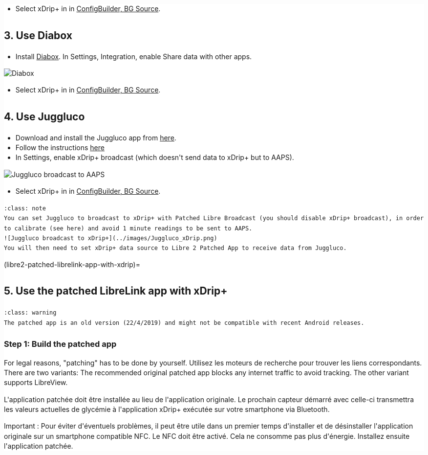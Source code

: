 -   Select xDrip+ in in [ConfigBuilder, BG Source](#Config-Builder-bg-source).

## 3. Use Diabox

- Install [Diabox](https://www.bubblesmartreader.com/_files/ugd/6afd37_f183eabd4fbd44fcac4b1926a79b094f.pdf). In Settings, Integration, enable Share data with other apps.

![Diabox](../images/Diabox.png)

- Select xDrip+ in in [ConfigBuilder, BG Source](#Config-Builder-bg-source).

## 4. Use Juggluco

- Download and install the Juggluco app from [here](https://www.juggluco.nl/Juggluco/download.html).
- Follow the instructions [here](https://www.juggluco.nl/Juggluco/index.html)
- In Settings, enable xDrip+ broadcast (which doesn't send data to xDrip+ but to AAPS).

![Juggluco broadcast to AAPS](../images/Juggluco_AAPS.png)

- Select xDrip+ in in [ConfigBuilder, BG Source](#Config-Builder-bg-source).

```{admonition} Use with xDrip+
:class: note
You can set Juggluco to broadcast to xDrip+ with Patched Libre Broadcast (you should disable xDrip+ broadcast), in order to calibrate (see here) and avoid 1 minute readings to be sent to AAPS.  
![Juggluco broadcast to xDrip+](../images/Juggluco_xDrip.png)  
You will then need to set xDrip+ data source to Libre 2 Patched App to receive data from Juggluco.  
```

(libre2-patched-librelink-app-with-xdrip)=
## 5. Use the patched LibreLink app with xDrip+

```{admonition} Libre 2 EU only
:class: warning
The patched app is an old version (22/4/2019) and might not be compatible with recent Android releases.  
```

### Step 1: Build the patched app

For legal reasons, "patching" has to be done by yourself. Utilisez les moteurs de recherche pour trouver les liens correspondants. There are two variants: The recommended original patched app blocks any internet traffic to avoid tracking. The other variant supports LibreView.

L'application patchée doit être installée au lieu de l'application originale. Le prochain capteur démarré avec celle-ci transmettra les valeurs actuelles de glycémie à l'application xDrip+ exécutée sur votre smartphone via Bluetooth.

Important : Pour éviter d'éventuels problèmes, il peut être utile dans un premier temps d'installer et de désinstaller l'application originale sur un smartphone compatible NFC. Le NFC doit être activé. Cela ne consomme pas plus d'énergie. Installez ensuite l'application patchée.

